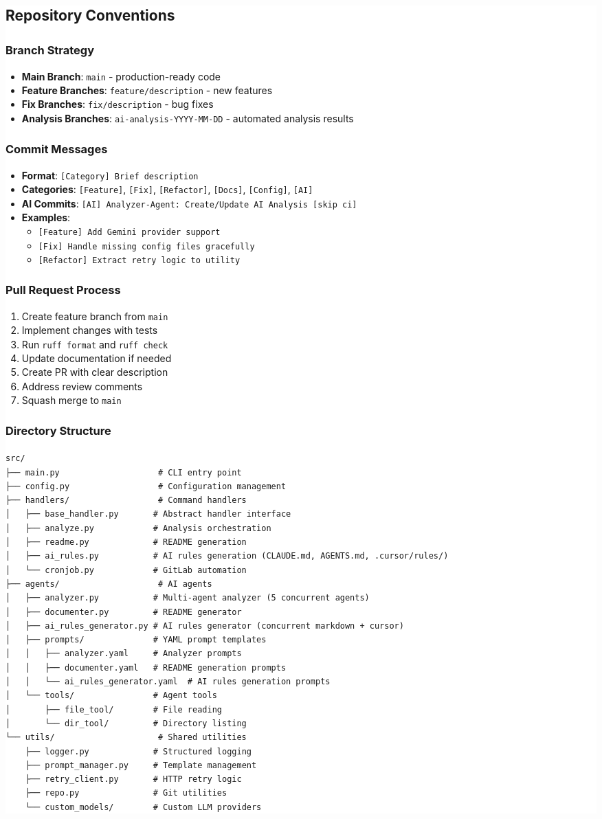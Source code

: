 ## Repository Conventions

### Branch Strategy
- **Main Branch**: `main` - production-ready code
- **Feature Branches**: `feature/description` - new features
- **Fix Branches**: `fix/description` - bug fixes
- **Analysis Branches**: `ai-analysis-YYYY-MM-DD` - automated analysis results

### Commit Messages
- **Format**: `[Category] Brief description`
- **Categories**: `[Feature]`, `[Fix]`, `[Refactor]`, `[Docs]`, `[Config]`, `[AI]`
- **AI Commits**: `[AI] Analyzer-Agent: Create/Update AI Analysis [skip ci]`
- **Examples**:
  - `[Feature] Add Gemini provider support`
  - `[Fix] Handle missing config files gracefully`
  - `[Refactor] Extract retry logic to utility`

### Pull Request Process
1. Create feature branch from `main`
2. Implement changes with tests
3. Run `ruff format` and `ruff check`
4. Update documentation if needed
5. Create PR with clear description
6. Address review comments
7. Squash merge to `main`

### Directory Structure
```
src/
├── main.py                    # CLI entry point
├── config.py                  # Configuration management
├── handlers/                  # Command handlers
│   ├── base_handler.py       # Abstract handler interface
│   ├── analyze.py            # Analysis orchestration
│   ├── readme.py             # README generation
│   ├── ai_rules.py           # AI rules generation (CLAUDE.md, AGENTS.md, .cursor/rules/)
│   └── cronjob.py            # GitLab automation
├── agents/                    # AI agents
│   ├── analyzer.py           # Multi-agent analyzer (5 concurrent agents)
│   ├── documenter.py         # README generator
│   ├── ai_rules_generator.py # AI rules generator (concurrent markdown + cursor)
│   ├── prompts/              # YAML prompt templates
│   │   ├── analyzer.yaml     # Analyzer prompts
│   │   ├── documenter.yaml   # README generation prompts
│   │   └── ai_rules_generator.yaml  # AI rules generation prompts
│   └── tools/                # Agent tools
│       ├── file_tool/        # File reading
│       └── dir_tool/         # Directory listing
└── utils/                     # Shared utilities
    ├── logger.py             # Structured logging
    ├── prompt_manager.py     # Template management
    ├── retry_client.py       # HTTP retry logic
    ├── repo.py               # Git utilities
    └── custom_models/        # Custom LLM providers
```
